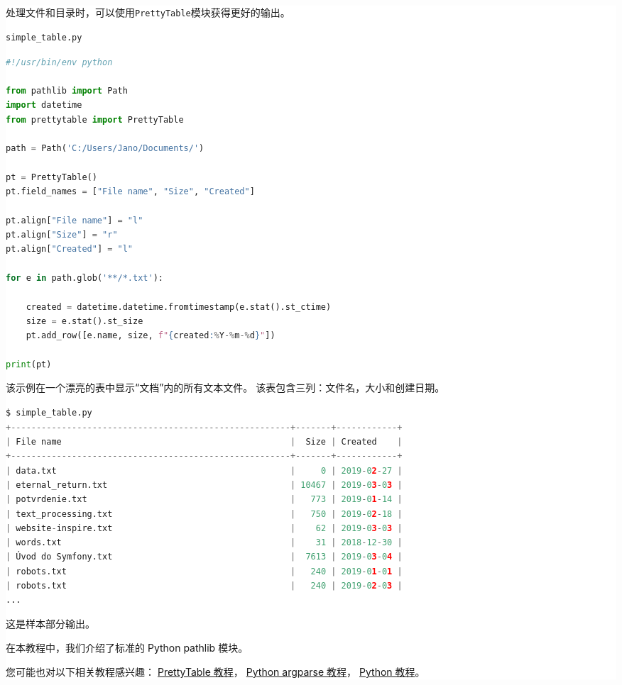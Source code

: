 处理文件和目录时，可以使用`PrettyTable`模块获得更好的输出。

`simple_table.py`

```py
#!/usr/bin/env python

from pathlib import Path
import datetime
from prettytable import PrettyTable

path = Path('C:/Users/Jano/Documents/')

pt = PrettyTable()
pt.field_names = ["File name", "Size", "Created"]

pt.align["File name"] = "l"
pt.align["Size"] = "r"
pt.align["Created"] = "l"

for e in path.glob('**/*.txt'):

    created = datetime.datetime.fromtimestamp(e.stat().st_ctime)
    size = e.stat().st_size
    pt.add_row([e.name, size, f"{created:%Y-%m-%d}"])

print(pt)

```

该示例在一个漂亮的表中显示“文档”内的所有文本文件。 该表包含三列：文件名，大小和创建日期。

```py
$ simple_table.py
+-------------------------------------------------------+-------+------------+
| File name                                             |  Size | Created    |
+-------------------------------------------------------+-------+------------+
| data.txt                                              |     0 | 2019-02-27 |
| eternal_return.txt                                    | 10467 | 2019-03-03 |
| potvrdenie.txt                                        |   773 | 2019-01-14 |
| text_processing.txt                                   |   750 | 2019-02-18 |
| website-inspire.txt                                   |    62 | 2019-03-03 |
| words.txt                                             |    31 | 2018-12-30 |
| Úvod do Symfony.txt                                   |  7613 | 2019-03-04 |
| robots.txt                                            |   240 | 2019-01-01 |
| robots.txt                                            |   240 | 2019-02-03 |
...

```

这是样本部分输出。

在本教程中，我们介绍了标准的 Python pathlib 模块。

您可能也对以下相关教程感兴趣： [PrettyTable 教程](/python/prettytable/)， [Python argparse 教程](/python/argparse/)， [Python 教程](/lang/python/)。
